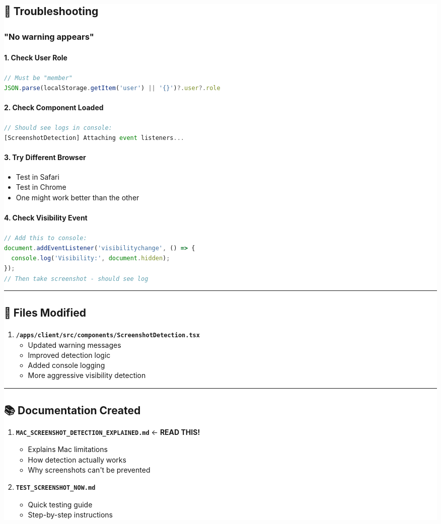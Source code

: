 
## 🐛 **Troubleshooting**

### "No warning appears"

#### 1. Check User Role
```javascript
// Must be "member"
JSON.parse(localStorage.getItem('user') || '{}')?.user?.role
```

#### 2. Check Component Loaded
```javascript
// Should see logs in console:
[ScreenshotDetection] Attaching event listeners...
```

#### 3. Try Different Browser
- Test in Safari
- Test in Chrome
- One might work better than the other

#### 4. Check Visibility Event
```javascript
// Add this to console:
document.addEventListener('visibilitychange', () => {
  console.log('Visibility:', document.hidden);
});
// Then take screenshot - should see log
```

---

## 📁 **Files Modified**

1. **`/apps/client/src/components/ScreenshotDetection.tsx`**
   - Updated warning messages
   - Improved detection logic
   - Added console logging
   - More aggressive visibility detection

---

## 📚 **Documentation Created**

1. **`MAC_SCREENSHOT_DETECTION_EXPLAINED.md`** ← **READ THIS!**
   - Explains Mac limitations
   - How detection actually works
   - Why screenshots can't be prevented

2. **`TEST_SCREENSHOT_NOW.md`**
   - Quick testing guide
   - Step-by-step instructions

